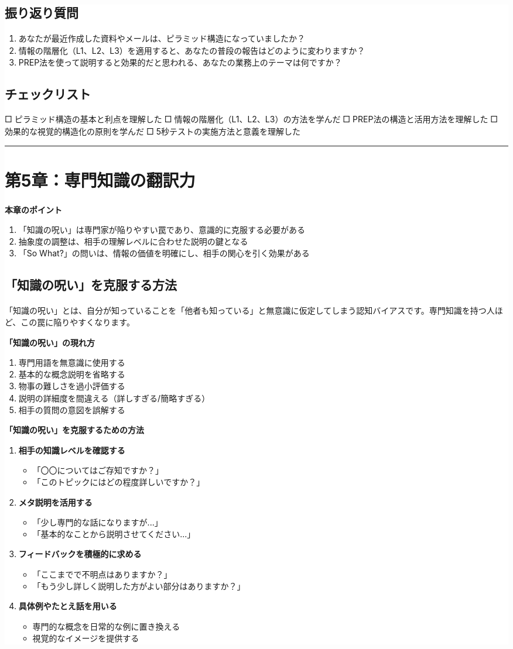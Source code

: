 ## 振り返り質問

1. あなたが最近作成した資料やメールは、ピラミッド構造になっていましたか？
2. 情報の階層化（L1、L2、L3）を適用すると、あなたの普段の報告はどのように変わりますか？
3. PREP法を使って説明すると効果的だと思われる、あなたの業務上のテーマは何ですか？

## チェックリスト

□ ピラミッド構造の基本と利点を理解した
□ 情報の階層化（L1、L2、L3）の方法を学んだ
□ PREP法の構造と活用方法を理解した
□ 効果的な視覚的構造化の原則を学んだ
□ 5秒テストの実施方法と意義を理解した

---

# 第5章：専門知識の翻訳力

**本章のポイント**
1. 「知識の呪い」は専門家が陥りやすい罠であり、意識的に克服する必要がある
2. 抽象度の調整は、相手の理解レベルに合わせた説明の鍵となる
3. 「So What?」の問いは、情報の価値を明確にし、相手の関心を引く効果がある

## 「知識の呪い」を克服する方法

「知識の呪い」とは、自分が知っていることを「他者も知っている」と無意識に仮定してしまう認知バイアスです。専門知識を持つ人ほど、この罠に陥りやすくなります。

**「知識の呪い」の現れ方**

1. 専門用語を無意識に使用する
2. 基本的な概念説明を省略する
3. 物事の難しさを過小評価する
4. 説明の詳細度を間違える（詳しすぎる/簡略すぎる）
5. 相手の質問の意図を誤解する

**「知識の呪い」を克服するための方法**

1. **相手の知識レベルを確認する**
   - 「〇〇についてはご存知ですか？」
   - 「このトピックにはどの程度詳しいですか？」

2. **メタ説明を活用する**
   - 「少し専門的な話になりますが...」
   - 「基本的なことから説明させてください...」

3. **フィードバックを積極的に求める**
   - 「ここまでで不明点はありますか？」
   - 「もう少し詳しく説明した方がよい部分はありますか？」

4. **具体例やたとえ話を用いる**
   - 専門的な概念を日常的な例に置き換える
   - 視覚的なイメージを提供する
